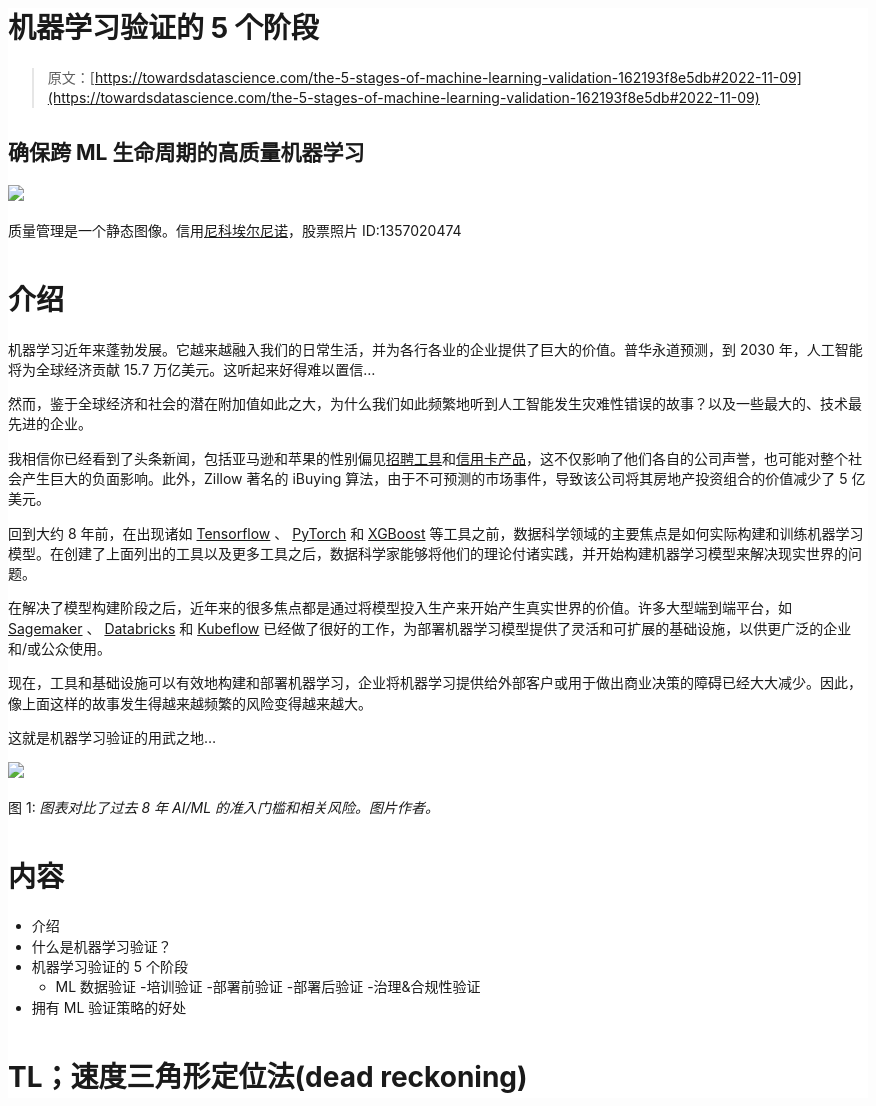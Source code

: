 # 机器学习验证的 5 个阶段

> 原文：[https://towardsdatascience.com/the-5-stages-of-machine-learning-validation-162193f8e5db#2022-11-09](https://towardsdatascience.com/the-5-stages-of-machine-learning-validation-162193f8e5db#2022-11-09)

## 确保跨 ML 生命周期的高质量机器学习

![](../Images/27574e14807473b3f04b43c13f7f7c86.png)

质量管理是一个静态图像。信用[尼科埃尔尼诺](https://www.istockphoto.com/portfolio/NicoElNino?mediatype=photography)，股票照片 ID:1357020474

# 介绍

机器学习近年来蓬勃发展。它越来越融入我们的日常生活，并为各行各业的企业提供了巨大的价值。普华永道预测，到 2030 年，人工智能将为全球经济贡献 15.7 万亿美元。这听起来好得难以置信…

然而，鉴于全球经济和社会的潜在附加值如此之大，为什么我们如此频繁地听到人工智能发生灾难性错误的故事？以及一些最大的、技术最先进的企业。

我相信你已经看到了头条新闻，包括亚马逊和苹果的性别偏见[招聘工具](https://www.reuters.com/article/us-amazon-com-jobs-automation-insight-idUSKCN1MK08G)和[信用卡产品](https://www.bbc.co.uk/news/business-50365609)，这不仅影响了他们各自的公司声誉，也可能对整个社会产生巨大的负面影响。此外，Zillow 著名的 iBuying 算法，由于不可预测的市场事件，导致该公司将其房地产投资组合的价值减少了 5 亿美元。

回到大约 8 年前，在出现诸如 [Tensorflow](https://www.tensorflow.org/) 、 [PyTorch](https://pytorch.org/) 和 [XGBoost](https://xgboost.readthedocs.io/en/stable/) 等工具之前，数据科学领域的主要焦点是如何实际构建和训练机器学习模型。在创建了上面列出的工具以及更多工具之后，数据科学家能够将他们的理论付诸实践，并开始构建机器学习模型来解决现实世界的问题。

在解决了模型构建阶段之后，近年来的很多焦点都是通过将模型投入生产来开始产生真实世界的价值。许多大型端到端平台，如 [Sagemaker](https://aws.amazon.com/pm/sagemaker/) 、 [Databricks](https://www.databricks.com/) 和 [Kubeflow](https://www.kubeflow.org/) 已经做了很好的工作，为部署机器学习模型提供了灵活和可扩展的基础设施，以供更广泛的企业和/或公众使用。

现在，工具和基础设施可以有效地构建和部署机器学习，企业将机器学习提供给外部客户或用于做出商业决策的障碍已经大大减少。因此，像上面这样的故事发生得越来越频繁的风险变得越来越大。

这就是机器学习验证的用武之地…

![](../Images/a5b8343418cdc5923489adb71fcbbdf6.png)

图 1: *图表对比了过去 8 年 AI/ML 的准入门槛和相关风险。图片作者。*

# 内容

*   介绍
*   什么是机器学习验证？
*   机器学习验证的 5 个阶段
    - ML 数据验证
    -培训验证
    -部署前验证
    -部署后验证
    -治理&合规性验证
*   拥有 ML 验证策略的好处

# TL；速度三角形定位法(dead reckoning)
